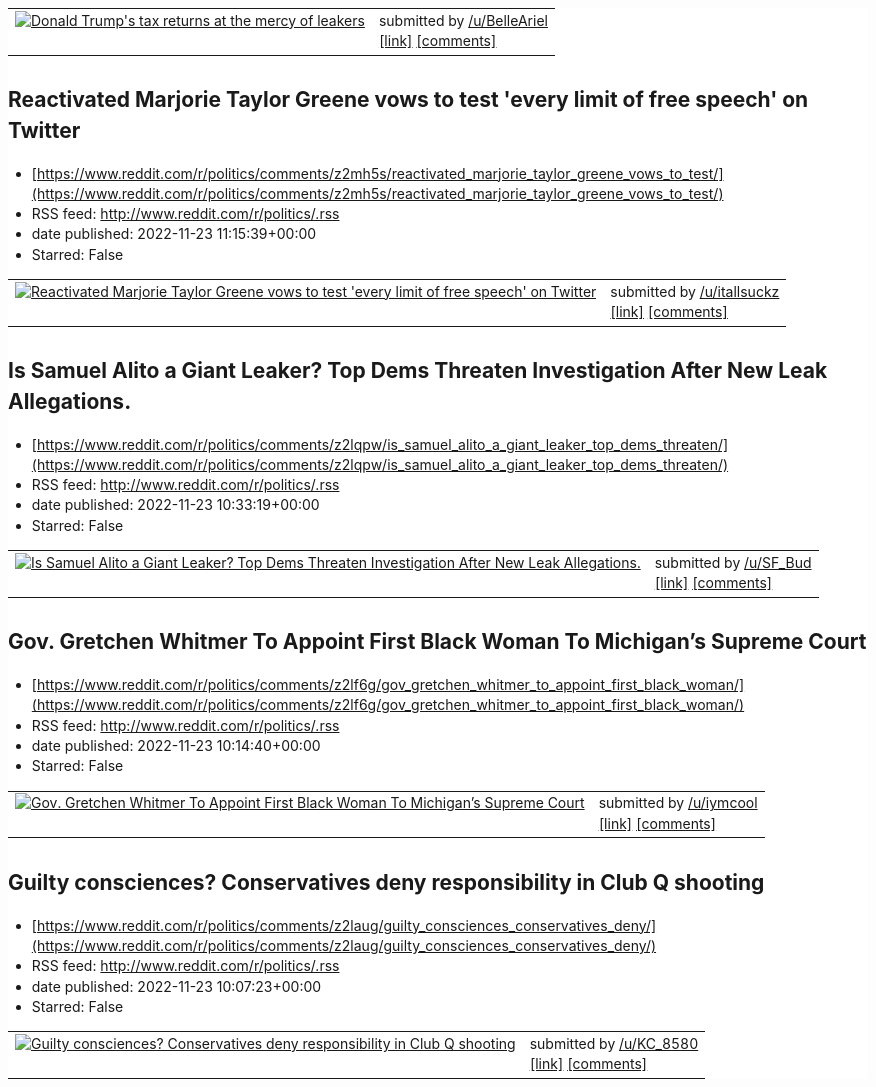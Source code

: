 <table> <tr><td> <a href="https://www.reddit.com/r/politics/comments/z2n54i/donald_trumps_tax_returns_at_the_mercy_of_leakers/"> <img alt="Donald Trump's tax returns at the mercy of leakers" src="https://external-preview.redd.it/lZ-lgrfPhNiHHUyu3mPT0aSoNa-ICgs_DHbp3m1WPq0.jpg?width=640&amp;crop=smart&amp;auto=webp&amp;s=fd712488f772d4ef6252698307d8ede32f71ddc7" title="Donald Trump's tax returns at the mercy of leakers" /> </a> </td><td> &#32; submitted by &#32; <a href="https://www.reddit.com/user/BelleAriel"> /u/BelleAriel </a> <br /> <span><a href="https://www.newsweek.com/trump-tax-returns-leak-house-scotus-1761661">[link]</a></span> &#32; <span><a href="https://www.reddit.com/r/politics/comments/z2n54i/donald_trumps_tax_returns_at_the_mercy_of_leakers/">[comments]</a></span> </td></tr></table>

## Reactivated Marjorie Taylor Greene vows to test 'every limit of free speech' on Twitter
 - [https://www.reddit.com/r/politics/comments/z2mh5s/reactivated_marjorie_taylor_greene_vows_to_test/](https://www.reddit.com/r/politics/comments/z2mh5s/reactivated_marjorie_taylor_greene_vows_to_test/)
 - RSS feed: http://www.reddit.com/r/politics/.rss
 - date published: 2022-11-23 11:15:39+00:00
 - Starred: False

<table> <tr><td> <a href="https://www.reddit.com/r/politics/comments/z2mh5s/reactivated_marjorie_taylor_greene_vows_to_test/"> <img alt="Reactivated Marjorie Taylor Greene vows to test 'every limit of free speech' on Twitter" src="https://external-preview.redd.it/axtWfSLUw1pUHwakmQHGJY8gK_ATERGeoHl9a6uksK4.jpg?width=640&amp;crop=smart&amp;auto=webp&amp;s=151c37fe8e81e4bb79bd37f92845cf728244e2c4" title="Reactivated Marjorie Taylor Greene vows to test 'every limit of free speech' on Twitter" /> </a> </td><td> &#32; submitted by &#32; <a href="https://www.reddit.com/user/itallsuckz"> /u/itallsuckz </a> <br /> <span><a href="https://theweek.com/marjorie-taylor-greene/1018675/marjorie-taylor-greene-returns-to-twitter-to-test-every-limit-of">[link]</a></span> &#32; <span><a href="https://www.reddit.com/r/politics/comments/z2mh5s/reactivated_marjorie_taylor_greene_vows_to_test/">[comments]</a></span> </td></tr></table>

## Is Samuel Alito a Giant Leaker? Top Dems Threaten Investigation After New Leak Allegations.
 - [https://www.reddit.com/r/politics/comments/z2lqpw/is_samuel_alito_a_giant_leaker_top_dems_threaten/](https://www.reddit.com/r/politics/comments/z2lqpw/is_samuel_alito_a_giant_leaker_top_dems_threaten/)
 - RSS feed: http://www.reddit.com/r/politics/.rss
 - date published: 2022-11-23 10:33:19+00:00
 - Starred: False

<table> <tr><td> <a href="https://www.reddit.com/r/politics/comments/z2lqpw/is_samuel_alito_a_giant_leaker_top_dems_threaten/"> <img alt="Is Samuel Alito a Giant Leaker? Top Dems Threaten Investigation After New Leak Allegations." src="https://external-preview.redd.it/Txyp-TrBhVB3nfJmDpJW8TQL7KdtfMKjD-B7SOm90Gc.jpg?width=640&amp;crop=smart&amp;auto=webp&amp;s=92db0d0b3468d0cce9db5e62a122912f457bacbd" title="Is Samuel Alito a Giant Leaker? Top Dems Threaten Investigation After New Leak Allegations." /> </a> </td><td> &#32; submitted by &#32; <a href="https://www.reddit.com/user/SF_Bud"> /u/SF_Bud </a> <br /> <span><a href="https://www.motherjones.com/politics/2022/11/samuel-alito-supreme-court-leak/">[link]</a></span> &#32; <span><a href="https://www.reddit.com/r/politics/comments/z2lqpw/is_samuel_alito_a_giant_leaker_top_dems_threaten/">[comments]</a></span> </td></tr></table>

## Gov. Gretchen Whitmer To Appoint First Black Woman To Michigan’s Supreme Court
 - [https://www.reddit.com/r/politics/comments/z2lf6g/gov_gretchen_whitmer_to_appoint_first_black_woman/](https://www.reddit.com/r/politics/comments/z2lf6g/gov_gretchen_whitmer_to_appoint_first_black_woman/)
 - RSS feed: http://www.reddit.com/r/politics/.rss
 - date published: 2022-11-23 10:14:40+00:00
 - Starred: False

<table> <tr><td> <a href="https://www.reddit.com/r/politics/comments/z2lf6g/gov_gretchen_whitmer_to_appoint_first_black_woman/"> <img alt="Gov. Gretchen Whitmer To Appoint First Black Woman To Michigan’s Supreme Court" src="https://external-preview.redd.it/WVexMyHgG5Q0bikCd_bEwQoxxRqvGta6Z9_WsMgkY30.jpg?width=640&amp;crop=smart&amp;auto=webp&amp;s=d7fc0485256534dbbddf94463390fc2990539d9b" title="Gov. Gretchen Whitmer To Appoint First Black Woman To Michigan’s Supreme Court" /> </a> </td><td> &#32; submitted by &#32; <a href="https://www.reddit.com/user/iymcool"> /u/iymcool </a> <br /> <span><a href="https://www.huffpost.com/entry/michigan-supreme-court-kyra-harris-bolden-whitmer_n_637d4175e4b006c42d38b0f5">[link]</a></span> &#32; <span><a href="https://www.reddit.com/r/politics/comments/z2lf6g/gov_gretchen_whitmer_to_appoint_first_black_woman/">[comments]</a></span> </td></tr></table>

## Guilty consciences? Conservatives deny responsibility in Club Q shooting
 - [https://www.reddit.com/r/politics/comments/z2laug/guilty_consciences_conservatives_deny/](https://www.reddit.com/r/politics/comments/z2laug/guilty_consciences_conservatives_deny/)
 - RSS feed: http://www.reddit.com/r/politics/.rss
 - date published: 2022-11-23 10:07:23+00:00
 - Starred: False

<table> <tr><td> <a href="https://www.reddit.com/r/politics/comments/z2laug/guilty_consciences_conservatives_deny/"> <img alt="Guilty consciences? Conservatives deny responsibility in Club Q shooting" src="https://external-preview.redd.it/7RmxxKfghvBJiidcGHp42CNV_4EE08X12GjRPXlzqD8.jpg?width=640&amp;crop=smart&amp;auto=webp&amp;s=59c3d59038da22c209ddd560b1331b36d39d00d2" title="Guilty consciences? Conservatives deny responsibility in Club Q shooting" /> </a> </td><td> &#32; submitted by &#32; <a href="https://www.reddit.com/user/KC_8580"> /u/KC_8580 </a> <br /> <span><a href="https://www.lgbtqnation.com/2022/11/guilty-consciences-conservatives-deny-responsibility-club-q-shooting/">[link]</a></span> &#32; <span><a href="https://www.reddit.com/r/politics/comments/z2laug/guilty_consciences_conservatives_deny/">[comments]</a></span> </td></tr></table>
